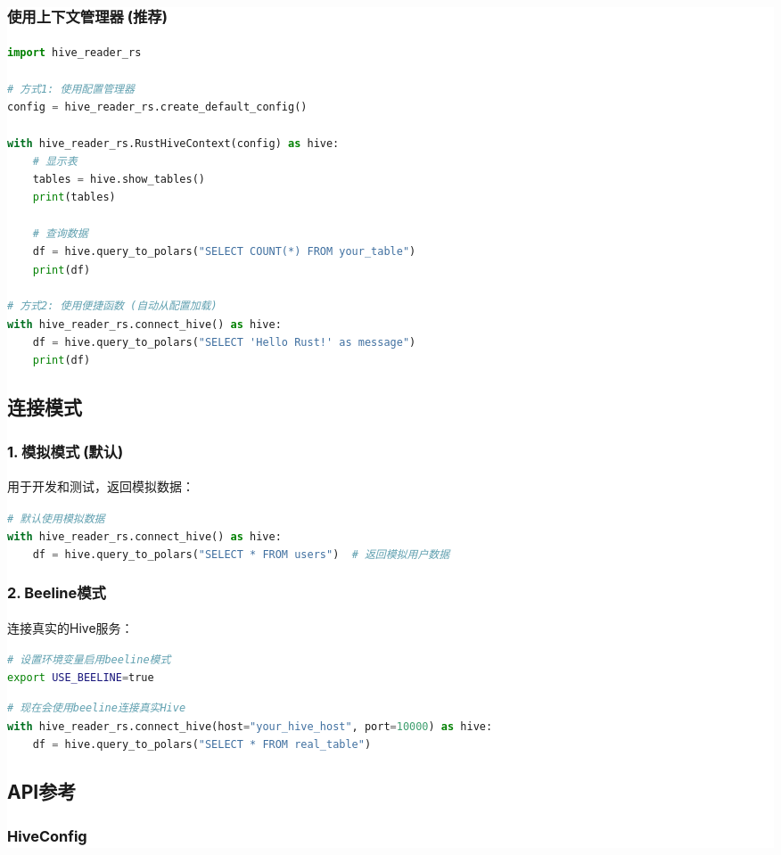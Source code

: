 ### 使用上下文管理器 (推荐)

```python
import hive_reader_rs

# 方式1: 使用配置管理器
config = hive_reader_rs.create_default_config()

with hive_reader_rs.RustHiveContext(config) as hive:
    # 显示表
    tables = hive.show_tables()
    print(tables)
    
    # 查询数据
    df = hive.query_to_polars("SELECT COUNT(*) FROM your_table")
    print(df)

# 方式2: 使用便捷函数 (自动从配置加载)
with hive_reader_rs.connect_hive() as hive:
    df = hive.query_to_polars("SELECT 'Hello Rust!' as message")
    print(df)
```

## 连接模式

### 1. 模拟模式 (默认)

用于开发和测试，返回模拟数据：

```python
# 默认使用模拟数据
with hive_reader_rs.connect_hive() as hive:
    df = hive.query_to_polars("SELECT * FROM users")  # 返回模拟用户数据
```

### 2. Beeline模式

连接真实的Hive服务：

```bash
# 设置环境变量启用beeline模式
export USE_BEELINE=true
```

```python
# 现在会使用beeline连接真实Hive
with hive_reader_rs.connect_hive(host="your_hive_host", port=10000) as hive:
    df = hive.query_to_polars("SELECT * FROM real_table")
```

## API参考

### HiveConfig
